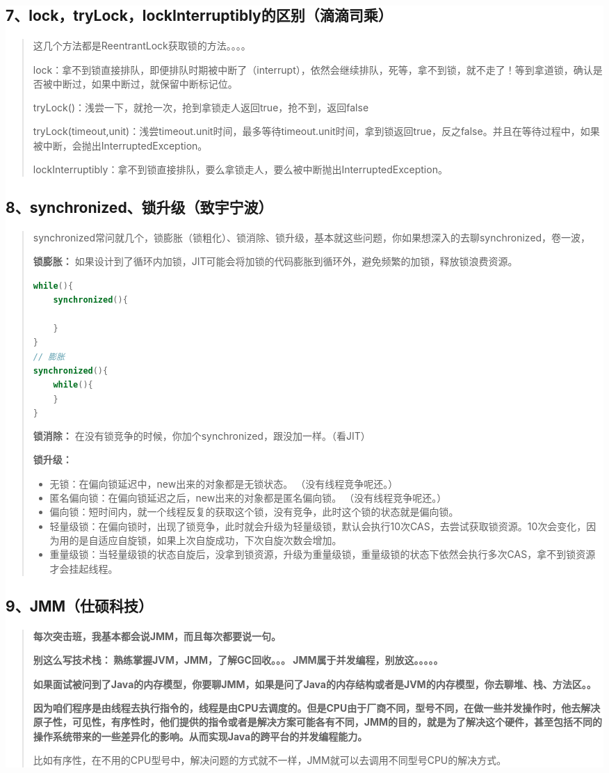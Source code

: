## 7、lock，tryLock，lockInterruptibly的区别（滴滴司乘）

> 这几个方法都是ReentrantLock获取锁的方法。。。。
>
> lock：拿不到锁直接排队，即便排队时期被中断了（interrupt），依然会继续排队，死等，拿不到锁，就不走了！等到拿道锁，确认是否被中断过，如果中断过，就保留中断标记位。
>
> tryLock()：浅尝一下，就抢一次，抢到拿锁走人返回true，抢不到，返回false
>
> tryLock(timeout,unit)：浅尝timeout.unit时间，最多等待timeout.unit时间，拿到锁返回true，反之false。并且在等待过程中，如果被中断，会抛出InterruptedException。
>
> lockInterruptibly：拿不到锁直接排队，要么拿锁走人，要么被中断抛出InterruptedException。

## 8、synchronized、锁升级（致宇宁波）

> synchronized常问就几个，锁膨胀（锁粗化）、锁消除、锁升级，基本就这些问题，你如果想深入的去聊synchronized，卷一波，
>
> **锁膨胀：** 如果设计到了循环内加锁，JIT可能会将加锁的代码膨胀到循环外，避免频繁的加锁，释放锁浪费资源。
>
> ```java
> while(){
>     synchronized(){
>
>     }
> }
> // 膨胀
> synchronized(){
>     while(){
>     }
> }
> ```
>
> **锁消除：** 在没有锁竞争的时候，你加个synchronized，跟没加一样。（看JIT）
>
> **锁升级：**
>
> * 无锁：在偏向锁延迟中，new出来的对象都是无锁状态。  （没有线程竞争呢还。）
> * 匿名偏向锁：在偏向锁延迟之后，new出来的对象都是匿名偏向锁。  （没有线程竞争呢还。）
> * 偏向锁：短时间内，就一个线程反复的获取这个锁，没有竞争，此时这个锁的状态就是偏向锁。
> * 轻量级锁：在偏向锁时，出现了锁竞争，此时就会升级为轻量级锁，默认会执行10次CAS，去尝试获取锁资源。10次会变化，因为用的是自适应自旋锁，如果上次自旋成功，下次自旋次数会增加。
> * 重量级锁：当轻量级锁的状态自旋后，没拿到锁资源，升级为重量级锁，重量级锁的状态下依然会执行多次CAS，拿不到锁资源才会挂起线程。

## 9、JMM（仕硕科技）

> **每次突击班，我基本都会说JMM，而且每次都要说一句。**
>
> **别这么写技术栈： 熟练掌握JVM，JMM，了解GC回收。。。  JMM属于并发编程，别放这。。。。。**
>
> **如果面试被问到了Java的内存模型，你要聊JMM，如果是问了Java的内存结构或者是JVM的内存模型，你去聊堆、栈、方法区。。**
>
> **因为咱们程序是由线程去执行指令的，线程是由CPU去调度的。但是CPU由于厂商不同，型号不同，在做一些并发操作时，他去解决原子性，可见性，有序性时，他们提供的指令或者是解决方案可能各有不同，JMM的目的，就是为了解决这个硬件，甚至包括不同的操作系统带来的一些差异化的影响。从而实现Java的跨平台的并发编程能力。**
>
> 比如有序性，在不用的CPU型号中，解决问题的方式就不一样，JMM就可以去调用不同型号CPU的解决方式。
>